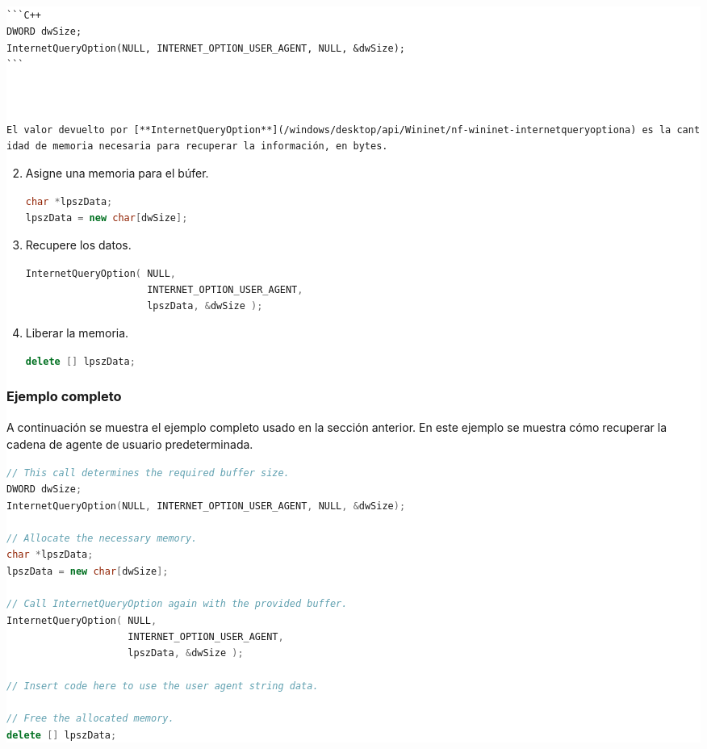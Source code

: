     ```C++
    DWORD dwSize;
    InternetQueryOption(NULL, INTERNET_OPTION_USER_AGENT, NULL, &dwSize);
    ```

    

    El valor devuelto por [**InternetQueryOption**](/windows/desktop/api/Wininet/nf-wininet-internetqueryoptiona) es la cantidad de memoria necesaria para recuperar la información, en bytes.

2.  Asigne una memoria para el búfer.
    ```C++
    char *lpszData;
    lpszData = new char[dwSize];
    ```

    

3.  Recupere los datos.
    ```C++
    InternetQueryOption( NULL, 
                         INTERNET_OPTION_USER_AGENT,
                         lpszData, &dwSize );
    ```

    

4.  Liberar la memoria.
    ```C++
    delete [] lpszData;
    ```

    

### <a name="complete-sample"></a>Ejemplo completo

A continuación se muestra el ejemplo completo usado en la sección anterior. En este ejemplo se muestra cómo recuperar la cadena de agente de usuario predeterminada.


```C++
// This call determines the required buffer size.
DWORD dwSize;
InternetQueryOption(NULL, INTERNET_OPTION_USER_AGENT, NULL, &dwSize);

// Allocate the necessary memory.
char *lpszData;
lpszData = new char[dwSize];

// Call InternetQueryOption again with the provided buffer.
InternetQueryOption( NULL, 
                     INTERNET_OPTION_USER_AGENT,
                     lpszData, &dwSize );

// Insert code here to use the user agent string data.

// Free the allocated memory.
delete [] lpszData;
```
